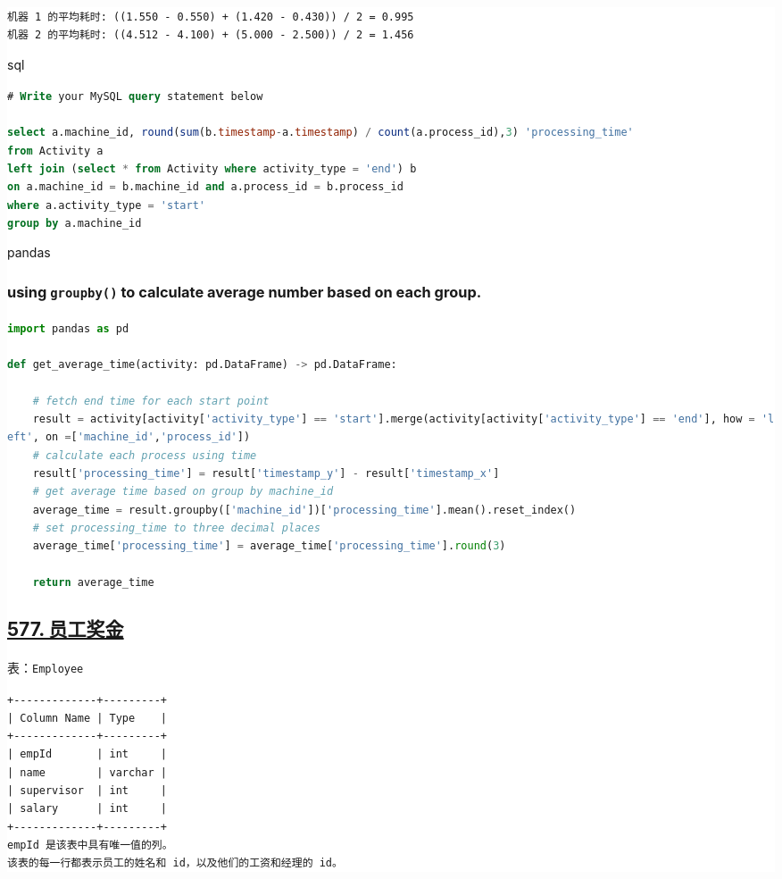 ```
机器 1 的平均耗时: ((1.550 - 0.550) + (1.420 - 0.430)) / 2 = 0.995
机器 2 的平均耗时: ((4.512 - 4.100) + (5.000 - 2.500)) / 2 = 1.456
```

sql

```sql
# Write your MySQL query statement below

select a.machine_id, round(sum(b.timestamp-a.timestamp) / count(a.process_id),3) 'processing_time'
from Activity a
left join (select * from Activity where activity_type = 'end') b
on a.machine_id = b.machine_id and a.process_id = b.process_id
where a.activity_type = 'start'
group by a.machine_id
```

pandas

### using `groupby()` to calculate average number based on each group.

```python
import pandas as pd

def get_average_time(activity: pd.DataFrame) -> pd.DataFrame:
    
    # fetch end time for each start point
    result = activity[activity['activity_type'] == 'start'].merge(activity[activity['activity_type'] == 'end'], how = 'left', on =['machine_id','process_id'])
    # calculate each process using time
    result['processing_time'] = result['timestamp_y'] - result['timestamp_x']
    # get average time based on group by machine_id
    average_time = result.groupby(['machine_id'])['processing_time'].mean().reset_index()
    # set processing_time to three decimal places
    average_time['processing_time'] = average_time['processing_time'].round(3)

    return average_time
```

## [577. 员工奖金](https://leetcode.cn/problems/employee-bonus/)

表：`Employee` 

```
+-------------+---------+
| Column Name | Type    |
+-------------+---------+
| empId       | int     |
| name        | varchar |
| supervisor  | int     |
| salary      | int     |
+-------------+---------+
empId 是该表中具有唯一值的列。
该表的每一行都表示员工的姓名和 id，以及他们的工资和经理的 id。
```
